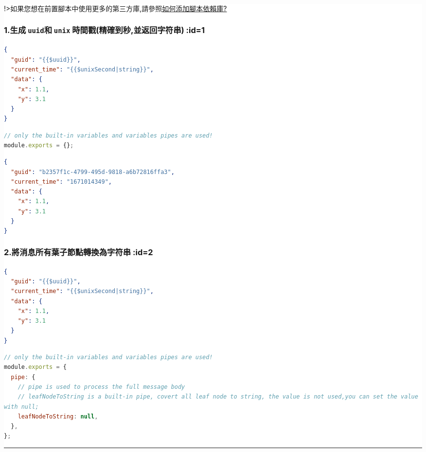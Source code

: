!>如果您想在前置腳本中使用更多的第三方庫,請參照[如何添加腳本依賴庫?](zh-tw/question/how-to-add-support-modules.md)

### 1.生成 `uuid`和 `unix` 時間戳(精確到秒,並返回字符串) :id=1




```json
{
  "guid": "{{$uuid}}",
  "current_time": "{{$unixSecond|string}}",
  "data": {
    "x": 1.1,
    "y": 3.1
  }
}
```



```javascript
// only the built-in variables and variables pipes are used!
module.exports = {};
```



```json
{
  "guid": "b2357f1c-4799-495d-9818-a6b72816ffa3",
  "current_time": "1671014349",
  "data": {
    "x": 1.1,
    "y": 3.1
  }
}
```



### 2.將消息所有葉子節點轉換為字符串 :id=2




```json
{
  "guid": "{{$uuid}}",
  "current_time": "{{$unixSecond|string}}",
  "data": {
    "x": 1.1,
    "y": 3.1
  }
}
```



```javascript
// only the built-in variables and variables pipes are used!
module.exports = {
  pipe: {
    // pipe is used to process the full message body
    // leafNodeToString is a built-in pipe, covert all leaf node to string, the value is not used,you can set the value with null;
    leafNodeToString: null,
  },
};
```

---
